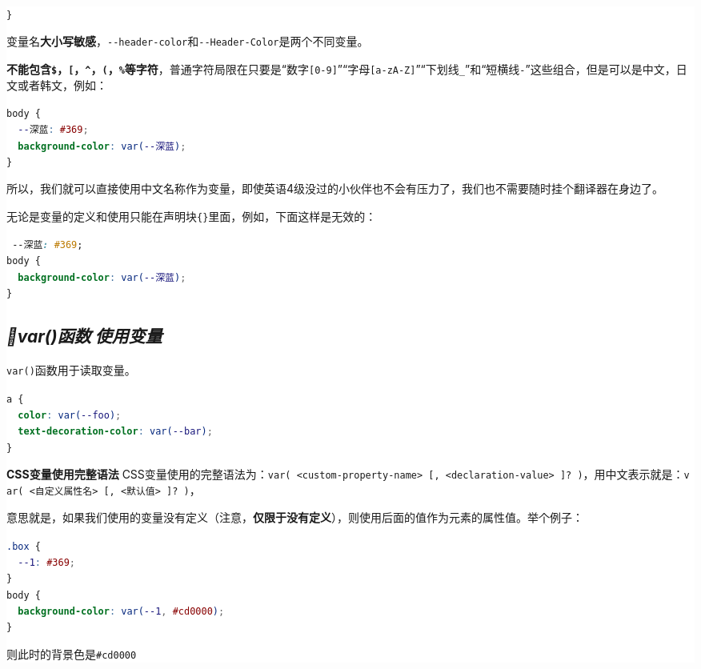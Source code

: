 ```css
}
```

变量名**大小写敏感**，`--header-color`和`--Header-Color`是两个不同变量。

**不能包含`$`，`[`，`^`，`(`，`%`等字符**，普通字符局限在只要是“数字`[0-9]`”“字母`[a-zA-Z]`”“下划线`_`”和“短横线`-`”这些组合，但是可以是中文，日文或者韩文，例如：

```css
body {
  --深蓝: #369;
  background-color: var(--深蓝);
}
```

所以，我们就可以直接使用中文名称作为变量，即使英语4级没过的小伙伴也不会有压力了，我们也不需要随时挂个翻译器在身边了。

无论是变量的定义和使用只能在声明块`{}`里面，例如，下面这样是无效的：

```css
 --深蓝: #369;
body {
  background-color: var(--深蓝);
}
```





## *🔳var()函数 使用变量*

`var()`函数用于读取变量。

```css
a {
  color: var(--foo);
  text-decoration-color: var(--bar);
}
```



**CSS变量使用完整语法**
CSS变量使用的完整语法为：`var( <custom-property-name> [, <declaration-value> ]? )`，用中文表示就是：`var( <自定义属性名> [, <默认值> ]? )`，

意思就是，如果我们使用的变量没有定义（注意，**仅限于没有定义**），则使用后面的值作为元素的属性值。举个例子：

```css
.box {
  --1: #369;
}
body {
  background-color: var(--1, #cd0000);
}
```

则此时的背景色是`#cd0000`
